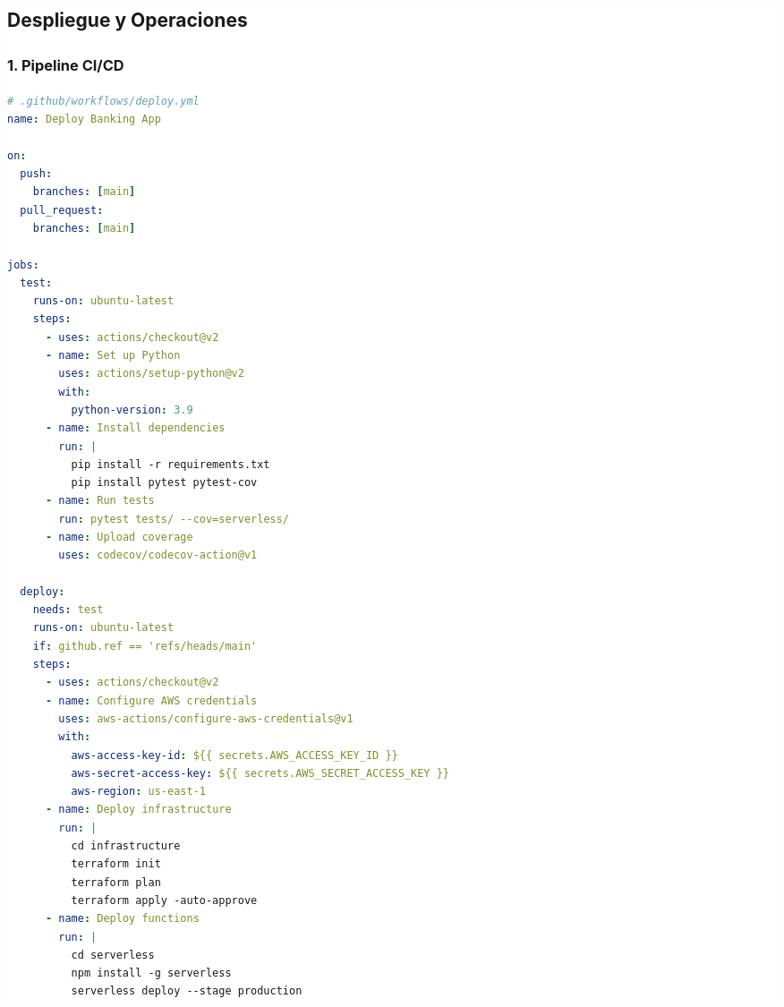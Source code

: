## Despliegue y Operaciones

### 1. Pipeline CI/CD

```yaml
# .github/workflows/deploy.yml
name: Deploy Banking App

on:
  push:
    branches: [main]
  pull_request:
    branches: [main]

jobs:
  test:
    runs-on: ubuntu-latest
    steps:
      - uses: actions/checkout@v2
      - name: Set up Python
        uses: actions/setup-python@v2
        with:
          python-version: 3.9
      - name: Install dependencies
        run: |
          pip install -r requirements.txt
          pip install pytest pytest-cov
      - name: Run tests
        run: pytest tests/ --cov=serverless/
      - name: Upload coverage
        uses: codecov/codecov-action@v1

  deploy:
    needs: test
    runs-on: ubuntu-latest
    if: github.ref == 'refs/heads/main'
    steps:
      - uses: actions/checkout@v2
      - name: Configure AWS credentials
        uses: aws-actions/configure-aws-credentials@v1
        with:
          aws-access-key-id: ${{ secrets.AWS_ACCESS_KEY_ID }}
          aws-secret-access-key: ${{ secrets.AWS_SECRET_ACCESS_KEY }}
          aws-region: us-east-1
      - name: Deploy infrastructure
        run: |
          cd infrastructure
          terraform init
          terraform plan
          terraform apply -auto-approve
      - name: Deploy functions
        run: |
          cd serverless
          npm install -g serverless
          serverless deploy --stage production
```

